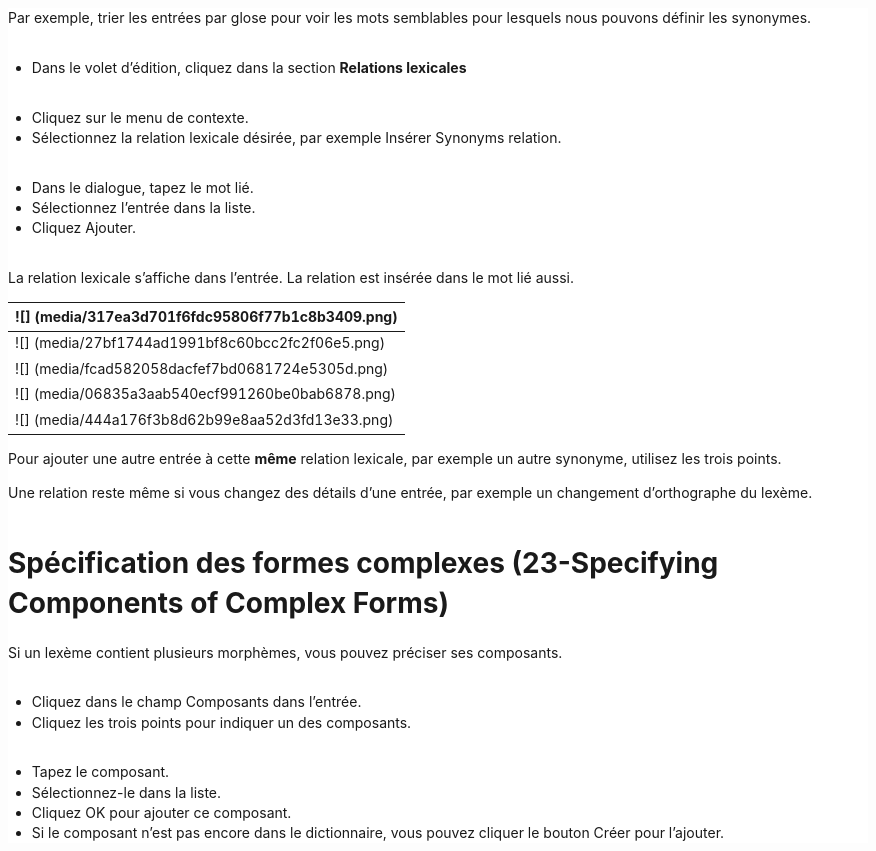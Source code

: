 ##

Par exemple, trier les entrées par glose pour voir les mots semblables pour lesquels nous pouvons définir les synonymes.

##

-   Dans le volet d’édition, cliquez dans la section **Relations lexicales**

##

-   Cliquez sur le menu de contexte.
-   Sélectionnez la relation lexicale désirée, par exemple Insérer Synonyms relation.

##

-   Dans le dialogue, tapez le mot lié.
-   Sélectionnez l’entrée dans la liste.
-   Cliquez Ajouter.

##

La relation lexicale s’affiche dans l’entrée. La relation est insérée dans le mot lié aussi.

| ![] (media/317ea3d701f6fdc95806f77b1c8b3409.png) |
| ----------------------------------------------- |
| ![] (media/27bf1744ad1991bf8c60bcc2fc2f06e5.png) |
| ![] (media/fcad582058dacfef7bd0681724e5305d.png) |
| ![] (media/06835a3aab540ecf991260be0bab6878.png) |
| ![] (media/444a176f3b8d62b99e8aa52d3fd13e33.png) |

Pour ajouter une autre entrée à cette **même** relation lexicale, par exemple un autre synonyme, utilisez les trois points.

Une relation reste même si vous changez des détails d’une entrée, par exemple un changement d’orthographe du lexème.

# Spécification des formes complexes (23-Specifying Components of Complex Forms)

Si un lexème contient plusieurs morphèmes, vous pouvez préciser ses composants.

##

-   Cliquez dans le champ Composants dans l’entrée.
-   Cliquez les trois points pour indiquer un des composants.

##

-   Tapez le composant.
-   Sélectionnez-le dans la liste.
-   Cliquez OK pour ajouter ce composant.
-   Si le composant n’est pas encore dans le dictionnaire, vous pouvez cliquer le bouton Créer pour l’ajouter.
